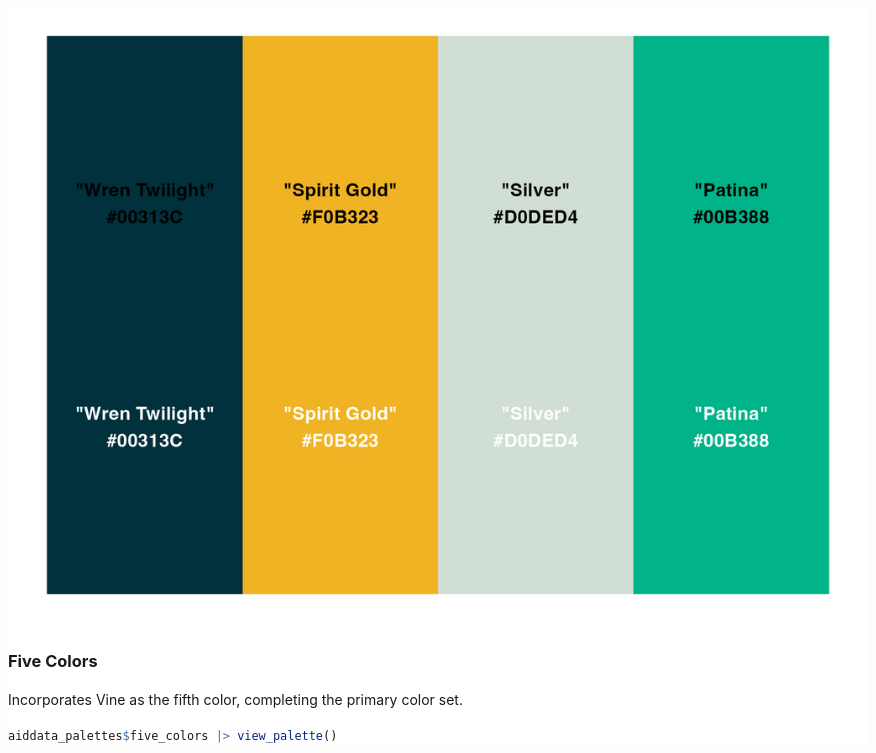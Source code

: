 <img src="man/figures/README-four-colors-1.png" width="100%" />

### Five Colors

Incorporates Vine as the fifth color, completing the primary color set.

``` r
aiddata_palettes$five_colors |> view_palette()
```
